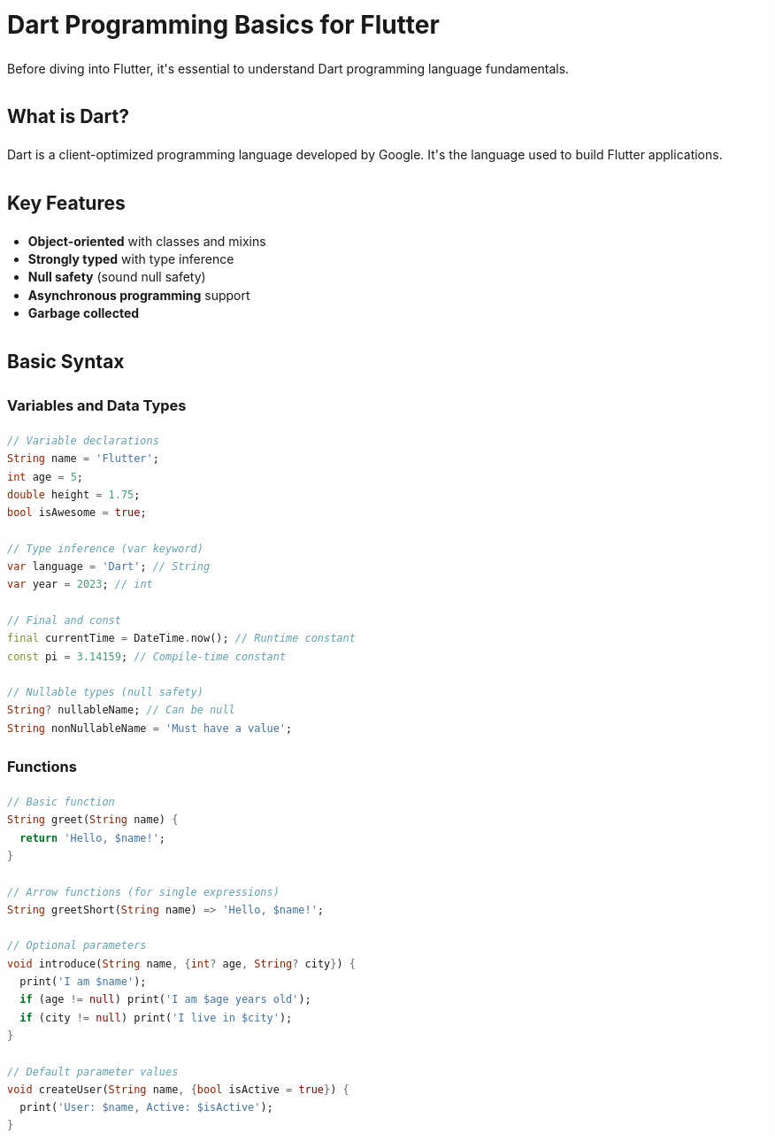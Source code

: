 # Dart Programming Basics for Flutter

Before diving into Flutter, it's essential to understand Dart programming language fundamentals.

## What is Dart?

Dart is a client-optimized programming language developed by Google. It's the language used to build Flutter applications.

## Key Features
- **Object-oriented** with classes and mixins
- **Strongly typed** with type inference
- **Null safety** (sound null safety)
- **Asynchronous programming** support
- **Garbage collected**

## Basic Syntax

### Variables and Data Types

```dart
// Variable declarations
String name = 'Flutter';
int age = 5;
double height = 1.75;
bool isAwesome = true;

// Type inference (var keyword)
var language = 'Dart'; // String
var year = 2023; // int

// Final and const
final currentTime = DateTime.now(); // Runtime constant
const pi = 3.14159; // Compile-time constant

// Nullable types (null safety)
String? nullableName; // Can be null
String nonNullableName = 'Must have a value';
```

### Functions

```dart
// Basic function
String greet(String name) {
  return 'Hello, $name!';
}

// Arrow functions (for single expressions)
String greetShort(String name) => 'Hello, $name!';

// Optional parameters
void introduce(String name, {int? age, String? city}) {
  print('I am $name');
  if (age != null) print('I am $age years old');
  if (city != null) print('I live in $city');
}

// Default parameter values
void createUser(String name, {bool isActive = true}) {
  print('User: $name, Active: $isActive');
}
```